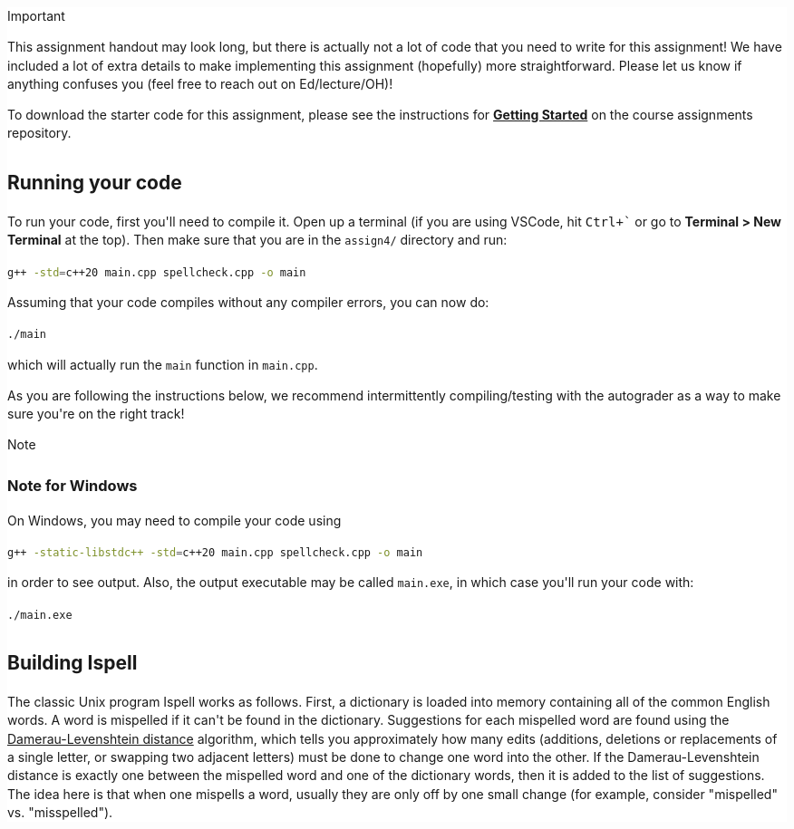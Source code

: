 > [!IMPORTANT]  
> This assignment handout may look long, but there is actually not a lot of code that you need to write for this assignment! We have included a lot of extra details to make implementing this assignment (hopefully) more straightforward. Please let us know if anything confuses you (feel free to reach out on Ed/lecture/OH)! 

To download the starter code for this assignment, please see the instructions for [**Getting Started**](../README.md#getting-started) on the course assignments repository.

## Running your code

To run your code, first you'll need to compile it. Open up a terminal (if you are using VSCode, hit <kbd>Ctrl+\`</kbd> or go to **Terminal > New Terminal** at the top). Then make sure that you are in the `assign4/` directory and run:

```sh
g++ -std=c++20 main.cpp spellcheck.cpp -o main
```

Assuming that your code compiles without any compiler errors, you can now do:

```sh
./main
```

which will actually run the `main` function in `main.cpp`.

As you are following the instructions below, we recommend intermittently compiling/testing with the autograder as a way to make sure you're on the right track!

> [!NOTE]
>
> ### Note for Windows
>
> On Windows, you may need to compile your code using
>
> ```sh
> g++ -static-libstdc++ -std=c++20 main.cpp spellcheck.cpp -o main
> ```
>
> in order to see output. Also, the output executable may be called `main.exe`, in which case you'll run your code with:
>
> ```sh
> ./main.exe
> ```

## Building Ispell

The classic Unix program Ispell works as follows. First, a dictionary is loaded into memory containing all of the common English words. A word is mispelled if it can't be found in the dictionary. Suggestions for each mispelled word are found using the [Damerau-Levenshtein distance](https://en.wikipedia.org/wiki/Damerau%E2%80%93Levenshtein_distance) algorithm, which tells you approximately how many edits (additions, deletions or replacements of a single letter, or swapping two adjacent letters) must be done to change one word into the other. If the Damerau-Levenshtein distance is exactly one between the mispelled word and one of the dictionary words, then it is added to the list of suggestions. The idea here is that when one mispells a word, usually they are only off by one small change (for example, consider "mispelled" vs. "misspelled").
